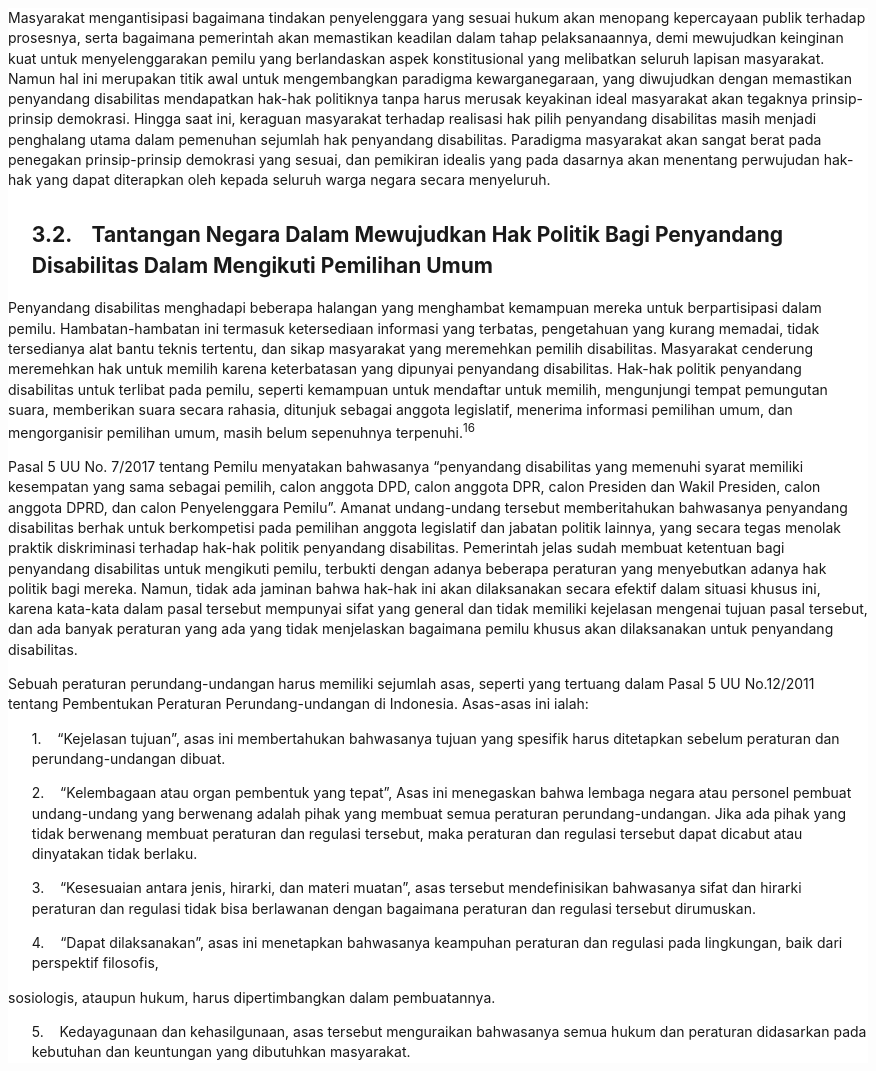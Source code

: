<p><span class="font4">Masyarakat mengantisipasi bagaimana tindakan penyelenggara yang sesuai hukum akan menopang kepercayaan publik terhadap prosesnya, serta bagaimana pemerintah akan memastikan keadilan dalam tahap pelaksanaannya, demi mewujudkan keinginan kuat untuk menyelenggarakan pemilu yang berlandaskan aspek konstitusional yang melibatkan seluruh lapisan masyarakat. Namun hal ini merupakan titik awal untuk mengembangkan paradigma kewarganegaraan, yang diwujudkan dengan memastikan penyandang disabilitas mendapatkan hak-hak politiknya tanpa harus merusak keyakinan ideal masyarakat akan tegaknya prinsip-prinsip demokrasi. Hingga saat ini, keraguan masyarakat terhadap realisasi hak pilih penyandang disabilitas masih menjadi penghalang utama dalam pemenuhan sejumlah hak penyandang disabilitas. Paradigma masyarakat akan sangat berat pada penegakan prinsip-prinsip demokrasi yang sesuai, dan pemikiran idealis yang pada dasarnya akan menentang perwujudan hak-hak yang dapat diterapkan oleh kepada seluruh warga negara secara menyeluruh.</span></p>
<ul style="list-style:none;"><li>
<h2><a name="bookmark11"></a><span class="font4" style="font-weight:bold;"><a name="bookmark12"></a>3.2. &nbsp;&nbsp;&nbsp;Tantangan Negara Dalam Mewujudkan Hak Politik Bagi Penyandang Disabilitas Dalam Mengikuti Pemilihan Umum</span></h2></li></ul>
<p><span class="font4">Penyandang disabilitas menghadapi beberapa halangan yang menghambat kemampuan mereka untuk berpartisipasi dalam pemilu. Hambatan-hambatan ini termasuk ketersediaan informasi yang terbatas, pengetahuan yang kurang memadai, tidak tersedianya alat bantu teknis tertentu, dan sikap masyarakat yang meremehkan pemilih disabilitas. Masyarakat cenderung meremehkan hak untuk memilih karena keterbatasan yang dipunyai penyandang disabilitas. Hak-hak politik penyandang disabilitas untuk terlibat pada pemilu, seperti kemampuan untuk mendaftar untuk memilih, mengunjungi tempat pemungutan suara, memberikan suara secara rahasia, ditunjuk sebagai anggota legislatif, menerima informasi pemilihan umum, dan mengorganisir pemilihan umum, masih belum sepenuhnya terpenuhi.<sup>16</sup></span></p>
<p><span class="font4">Pasal 5 UU No. 7/2017 tentang Pemilu menyatakan bahwasanya “penyandang disabilitas yang memenuhi syarat memiliki kesempatan yang sama sebagai pemilih, calon anggota DPD, calon anggota DPR, calon Presiden dan Wakil Presiden, calon anggota DPRD, dan calon Penyelenggara Pemilu”. Amanat undang-undang tersebut memberitahukan bahwasanya penyandang disabilitas berhak untuk berkompetisi pada pemilihan anggota legislatif dan jabatan politik lainnya, yang secara tegas menolak praktik diskriminasi terhadap hak-hak politik penyandang disabilitas. Pemerintah jelas sudah membuat ketentuan bagi penyandang disabilitas untuk mengikuti pemilu, terbukti dengan adanya beberapa peraturan yang menyebutkan adanya hak politik bagi mereka. Namun, tidak ada jaminan bahwa hak-hak ini akan dilaksanakan secara efektif dalam situasi khusus ini, karena kata-kata dalam pasal tersebut mempunyai sifat yang general dan tidak memiliki kejelasan mengenai tujuan pasal tersebut, dan ada banyak peraturan yang ada yang tidak menjelaskan bagaimana pemilu khusus akan dilaksanakan untuk penyandang disabilitas.</span></p>
<p><span class="font4">Sebuah peraturan perundang-undangan harus memiliki sejumlah asas, seperti yang tertuang dalam Pasal 5 UU No.12/2011 tentang Pembentukan Peraturan Perundang-undangan di Indonesia. Asas-asas ini ialah:</span></p>
<ul style="list-style:none;"><li>
<p><span class="font4">1. &nbsp;&nbsp;&nbsp;“Kejelasan tujuan”, asas ini membertahukan bahwasanya tujuan yang spesifik harus ditetapkan sebelum peraturan dan perundang-undangan dibuat.</span></p></li>
<li>
<p><span class="font4">2. &nbsp;&nbsp;&nbsp;“Kelembagaan atau organ pembentuk yang tepat”, Asas ini menegaskan bahwa lembaga negara atau personel pembuat undang-undang yang berwenang adalah pihak yang membuat semua peraturan perundang-undangan. Jika ada pihak yang tidak berwenang membuat peraturan dan regulasi tersebut, maka peraturan dan regulasi tersebut dapat dicabut atau dinyatakan tidak berlaku.</span></p></li>
<li>
<p><span class="font4">3. &nbsp;&nbsp;&nbsp;“Kesesuaian antara jenis, hirarki, dan materi muatan”, asas tersebut mendefinisikan bahwasanya sifat dan hirarki peraturan dan regulasi tidak bisa berlawanan dengan bagaimana peraturan dan regulasi tersebut dirumuskan.</span></p></li>
<li>
<p><span class="font4">4. &nbsp;&nbsp;&nbsp;“Dapat dilaksanakan”, asas ini menetapkan bahwasanya keampuhan peraturan dan regulasi pada lingkungan, baik dari perspektif filosofis,</span></p></li></ul>
<p><span class="font4">sosiologis, ataupun hukum, harus dipertimbangkan dalam pembuatannya.</span></p>
<ul style="list-style:none;"><li>
<p><span class="font4">5. &nbsp;&nbsp;&nbsp;Kedayagunaan dan kehasilgunaan, asas tersebut menguraikan bahwasanya semua hukum dan peraturan didasarkan pada kebutuhan dan keuntungan yang dibutuhkan masyarakat.</span></p></li>
<li>